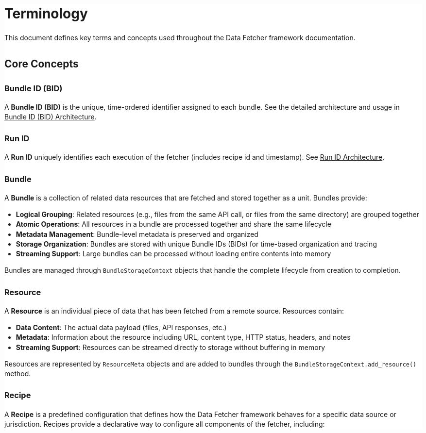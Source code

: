 # Terminology

This document defines key terms and concepts used throughout the Data Fetcher framework documentation.

## Core Concepts

### Bundle ID (BID)

A **Bundle ID (BID)** is the unique, time-ordered identifier assigned to each bundle. See the detailed architecture and usage in [Bundle ID (BID) Architecture](../architecture/bid/README.md).

### Run ID

A **Run ID** uniquely identifies each execution of the fetcher (includes recipe id and timestamp). See [Run ID Architecture](../architecture/run_id/README.md).

### Bundle

A **Bundle** is a collection of related data resources that are fetched and stored together as a unit. Bundles provide:

- **Logical Grouping**: Related resources (e.g., files from the same API call, or files from the same directory) are grouped together
- **Atomic Operations**: All resources in a bundle are processed together and share the same lifecycle
- **Metadata Management**: Bundle-level metadata is preserved and organized
- **Storage Organization**: Bundles are stored with unique Bundle IDs (BIDs) for time-based organization and tracing
- **Streaming Support**: Large bundles can be processed without loading entire contents into memory

Bundles are managed through `BundleStorageContext` objects that handle the complete lifecycle from creation to completion.

### Resource

A **Resource** is an individual piece of data that has been fetched from a remote source. Resources contain:

- **Data Content**: The actual data payload (files, API responses, etc.)
- **Metadata**: Information about the resource including URL, content type, HTTP status, headers, and notes
- **Streaming Support**: Resources can be streamed directly to storage without buffering in memory

Resources are represented by `ResourceMeta` objects and are added to bundles through the `BundleStorageContext.add_resource()` method.

### Recipe

A **Recipe** is a predefined configuration that defines how the Data Fetcher framework behaves for a specific data source or jurisdiction. Recipes provide a declarative way to configure all components of the fetcher, including:
